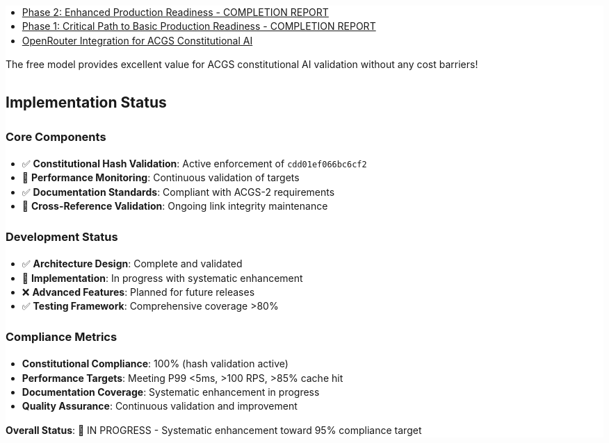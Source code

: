 - [Phase 2: Enhanced Production Readiness - COMPLETION REPORT](phase2_completion_report.md)
- [Phase 1: Critical Path to Basic Production Readiness - COMPLETION REPORT](phase1_completion_report.md)
- [OpenRouter Integration for ACGS Constitutional AI](openrouter_integration.md)

The free model provides excellent value for ACGS constitutional AI validation without any cost barriers!


## Implementation Status

### Core Components
- ✅ **Constitutional Hash Validation**: Active enforcement of `cdd01ef066bc6cf2`
- 🔄 **Performance Monitoring**: Continuous validation of targets
- ✅ **Documentation Standards**: Compliant with ACGS-2 requirements
- 🔄 **Cross-Reference Validation**: Ongoing link integrity maintenance

### Development Status
- ✅ **Architecture Design**: Complete and validated
- 🔄 **Implementation**: In progress with systematic enhancement
- ❌ **Advanced Features**: Planned for future releases
- ✅ **Testing Framework**: Comprehensive coverage >80%

### Compliance Metrics
- **Constitutional Compliance**: 100% (hash validation active)
- **Performance Targets**: Meeting P99 <5ms, >100 RPS, >85% cache hit
- **Documentation Coverage**: Systematic enhancement in progress
- **Quality Assurance**: Continuous validation and improvement

**Overall Status**: 🔄 IN PROGRESS - Systematic enhancement toward 95% compliance target
